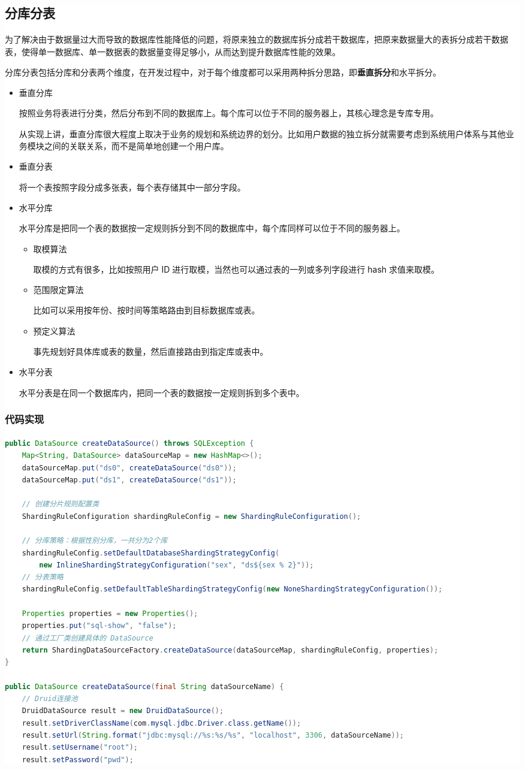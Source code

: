 

## 分库分表

为了解决由于数据量过大而导致的数据库性能降低的问题，将原来独立的数据库拆分成若干数据库，把原来数据量大的表拆分成若干数据表，使得单一数据库、单一数据表的数据量变得足够小，从而达到提升数据库性能的效果。

分库分表包括分库和分表两个维度，在开发过程中，对于每个维度都可以采用两种拆分思路，即**垂直拆分**和水平拆分。

- 垂直分库

  按照业务将表进行分类，然后分布到不同的数据库上。每个库可以位于不同的服务器上，其核心理念是专库专用。

  从实现上讲，垂直分库很大程度上取决于业务的规划和系统边界的划分。比如用户数据的独立拆分就需要考虑到系统用户体系与其他业务模块之间的关联关系，而不是简单地创建一个用户库。

- 垂直分表

  将一个表按照字段分成多张表，每个表存储其中一部分字段。

- 水平分库

  水平分库是把同一个表的数据按一定规则拆分到不同的数据库中，每个库同样可以位于不同的服务器上。

  - 取模算法

    取模的方式有很多，比如按照用户 ID 进行取模，当然也可以通过表的一列或多列字段进行 hash 求值来取模。

  - 范围限定算法

    比如可以采用按年份、按时间等策略路由到目标数据库或表。

  - 预定义算法

    事先规划好具体库或表的数量，然后直接路由到指定库或表中。

- 水平分表

  水平分表是在同一个数据库内，把同一个表的数据按一定规则拆到多个表中。

### 代码实现

```java
public DataSource createDataSource() throws SQLException {
    Map<String, DataSource> dataSourceMap = new HashMap<>();
    dataSourceMap.put("ds0", createDataSource("ds0"));
    dataSourceMap.put("ds1", createDataSource("ds1"));

    // 创建分片规则配置类
    ShardingRuleConfiguration shardingRuleConfig = new ShardingRuleConfiguration();

    // 分库策略：根据性别分库，一共分为2个库
    shardingRuleConfig.setDefaultDatabaseShardingStrategyConfig(
        new InlineShardingStrategyConfiguration("sex", "ds${sex % 2}"));
    // 分表策略
    shardingRuleConfig.setDefaultTableShardingStrategyConfig(new NoneShardingStrategyConfiguration());

    Properties properties = new Properties();
    properties.put("sql-show", "false");
    // 通过工厂类创建具体的 DataSource
    return ShardingDataSourceFactory.createDataSource(dataSourceMap, shardingRuleConfig, properties);
}

public DataSource createDataSource(final String dataSourceName) {
    // Druid连接池
    DruidDataSource result = new DruidDataSource();
    result.setDriverClassName(com.mysql.jdbc.Driver.class.getName());
    result.setUrl(String.format("jdbc:mysql://%s:%s/%s", "localhost", 3306, dataSourceName));
    result.setUsername("root");
    result.setPassword("pwd");
```